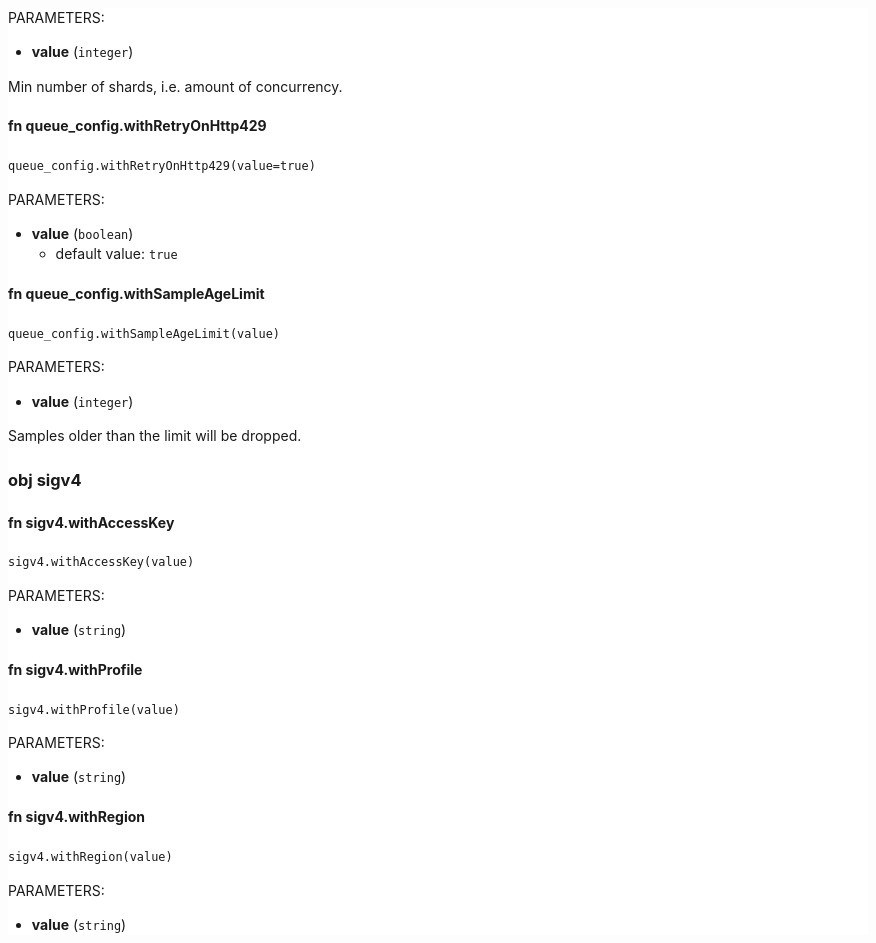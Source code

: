 PARAMETERS:

* **value** (`integer`)

Min number of shards, i.e. amount of concurrency.
#### fn queue_config.withRetryOnHttp429

```jsonnet
queue_config.withRetryOnHttp429(value=true)
```

PARAMETERS:

* **value** (`boolean`)
   - default value: `true`


#### fn queue_config.withSampleAgeLimit

```jsonnet
queue_config.withSampleAgeLimit(value)
```

PARAMETERS:

* **value** (`integer`)

Samples older than the limit will be dropped.
### obj sigv4


#### fn sigv4.withAccessKey

```jsonnet
sigv4.withAccessKey(value)
```

PARAMETERS:

* **value** (`string`)


#### fn sigv4.withProfile

```jsonnet
sigv4.withProfile(value)
```

PARAMETERS:

* **value** (`string`)


#### fn sigv4.withRegion

```jsonnet
sigv4.withRegion(value)
```

PARAMETERS:

* **value** (`string`)
